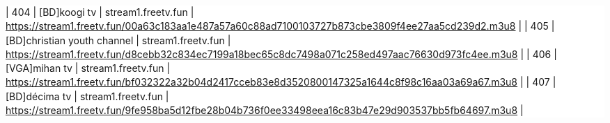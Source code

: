 | 404 | [BD]koogi tv | stream1.freetv.fun | <https://stream1.freetv.fun/00a63c183aa1e487a57a60c88ad7100103727b873cbe3809f4ee27aa5cd239d2.m3u8> |
| 405 | [BD]christian youth channel | stream1.freetv.fun | <https://stream1.freetv.fun/d8cebb32c834ec7199a18bec65c8dc7498a071c258ed497aac76630d973fc4ee.m3u8> |
| 406 | [VGA]mihan tv | stream1.freetv.fun | <https://stream1.freetv.fun/bf032322a32b04d2417cceb83e8d3520800147325a1644c8f98c16aa03a69a67.m3u8> |
| 407 | [BD]décima tv | stream1.freetv.fun | <https://stream1.freetv.fun/9fe958ba5d12fbe28b04b736f0ee33498eea16c83b47e29d903537bb5fb64697.m3u8> |
